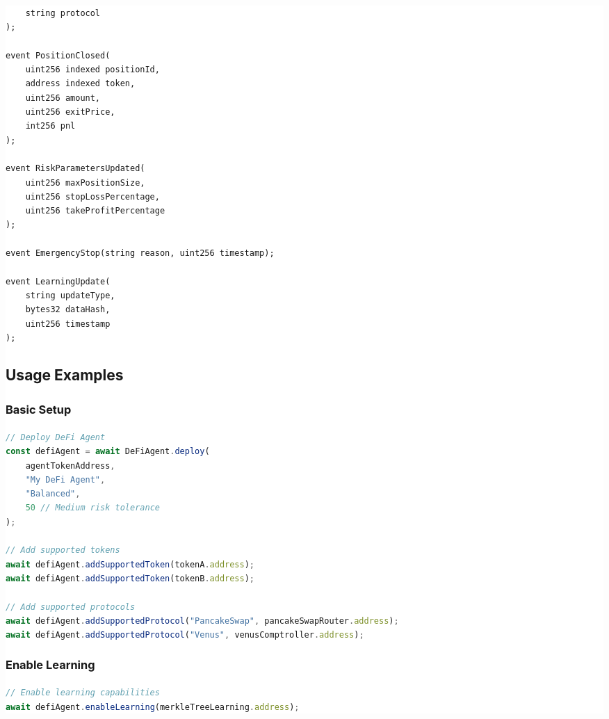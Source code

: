 ```solidity
    string protocol
);

event PositionClosed(
    uint256 indexed positionId,
    address indexed token,
    uint256 amount,
    uint256 exitPrice,
    int256 pnl
);

event RiskParametersUpdated(
    uint256 maxPositionSize,
    uint256 stopLossPercentage,
    uint256 takeProfitPercentage
);

event EmergencyStop(string reason, uint256 timestamp);

event LearningUpdate(
    string updateType,
    bytes32 dataHash,
    uint256 timestamp
);
```

## Usage Examples

### Basic Setup

```javascript
// Deploy DeFi Agent
const defiAgent = await DeFiAgent.deploy(
    agentTokenAddress,
    "My DeFi Agent",
    "Balanced",
    50 // Medium risk tolerance
);

// Add supported tokens
await defiAgent.addSupportedToken(tokenA.address);
await defiAgent.addSupportedToken(tokenB.address);

// Add supported protocols
await defiAgent.addSupportedProtocol("PancakeSwap", pancakeSwapRouter.address);
await defiAgent.addSupportedProtocol("Venus", venusComptroller.address);
```

### Enable Learning

```javascript
// Enable learning capabilities
await defiAgent.enableLearning(merkleTreeLearning.address);
```
